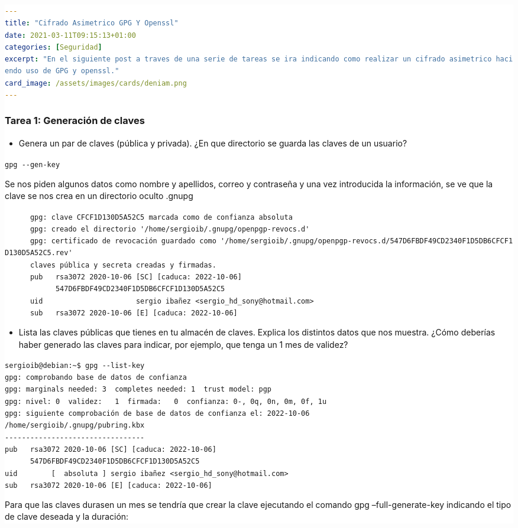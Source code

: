 ```yaml
---
title: "Cifrado Asimetrico GPG Y Openssl"
date: 2021-03-11T09:15:13+01:00
categories: [Seguridad]
excerpt: "En el siguiente post a traves de una serie de tareas se ira indicando como realizar un cifrado asimetrico haciendo uso de GPG y openssl."
card_image: /assets/images/cards/deniam.png
---
```


### **Tarea 1: Generación de claves** ###

* Genera un par de claves (pública y privada). ¿En que directorio se guarda las claves de un usuario?

~~~
gpg --gen-key
~~~

Se nos piden algunos datos como nombre y apellidos, correo y contraseña y una vez introducida la información, se ve que la clave se nos crea en un directorio oculto .gnupg

~~~
      gpg: clave CFCF1D130D5A52C5 marcada como de confianza absoluta
      gpg: creado el directorio '/home/sergioib/.gnupg/openpgp-revocs.d'
      gpg: certificado de revocación guardado como '/home/sergioib/.gnupg/openpgp-revocs.d/547D6FBDF49CD2340F1D5DB6CFCF1D130D5A52C5.rev'
      claves pública y secreta creadas y firmadas.
      pub   rsa3072 2020-10-06 [SC] [caduca: 2022-10-06]
            547D6FBDF49CD2340F1D5DB6CFCF1D130D5A52C5
      uid                      sergio ibañez <sergio_hd_sony@hotmail.com>
      sub   rsa3072 2020-10-06 [E] [caduca: 2022-10-06]
~~~

* Lista las claves públicas que tienes en tu almacén de claves. Explica los distintos datos que nos muestra. ¿Cómo deberías haber generado las claves para indicar, por ejemplo, que tenga un 1 mes de validez?

~~~
sergioib@debian:~$ gpg --list-key
gpg: comprobando base de datos de confianza
gpg: marginals needed: 3  completes needed: 1  trust model: pgp
gpg: nivel: 0  validez:   1  firmada:   0  confianza: 0-, 0q, 0n, 0m, 0f, 1u
gpg: siguiente comprobación de base de datos de confianza el: 2022-10-06
/home/sergioib/.gnupg/pubring.kbx
---------------------------------
pub   rsa3072 2020-10-06 [SC] [caduca: 2022-10-06]
      547D6FBDF49CD2340F1D5DB6CFCF1D130D5A52C5
uid        [  absoluta ] sergio ibañez <sergio_hd_sony@hotmail.com>
sub   rsa3072 2020-10-06 [E] [caduca: 2022-10-06]
~~~

Para que las claves durasen un mes se tendría que crear la clave ejecutando el comando gpg –full-generate-key indicando el tipo de clave deseada y la duración:
